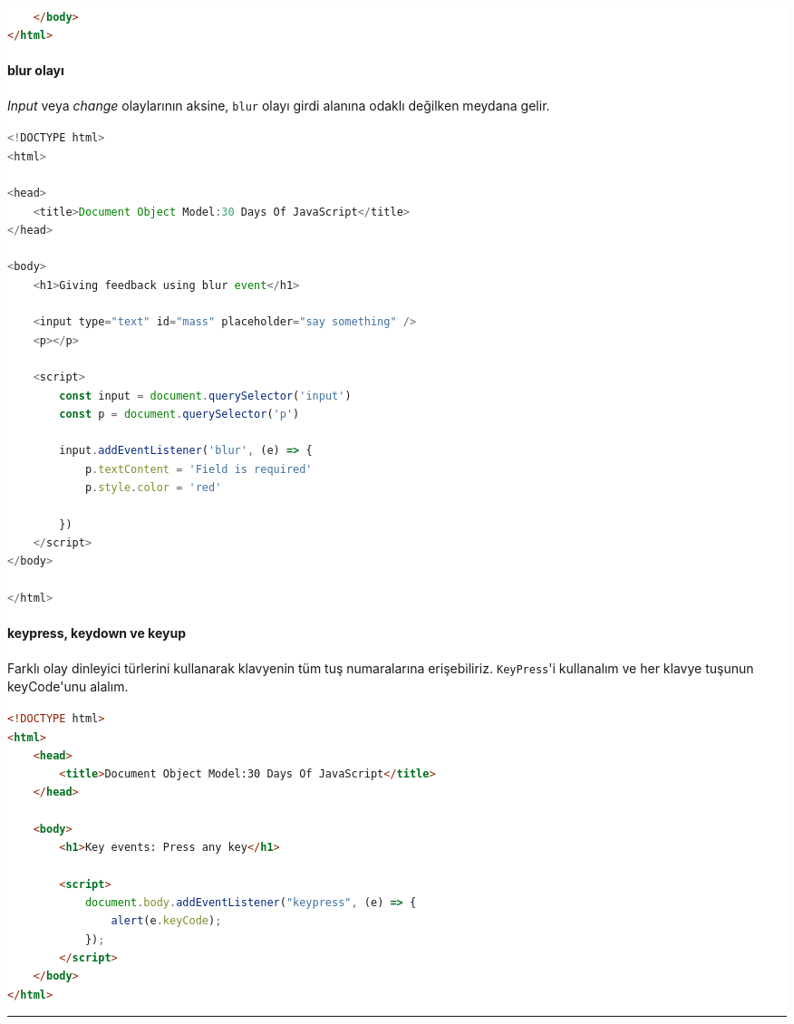 ```html
    </body>
</html>
```

#### blur olayı

_Input_ veya _change_ olaylarının aksine, `blur` olayı girdi alanına odaklı değilken meydana gelir.

```js
<!DOCTYPE html>
<html>

<head>
    <title>Document Object Model:30 Days Of JavaScript</title>
</head>

<body>
    <h1>Giving feedback using blur event</h1>

    <input type="text" id="mass" placeholder="say something" />
    <p></p>

    <script>
        const input = document.querySelector('input')
        const p = document.querySelector('p')

        input.addEventListener('blur', (e) => {
            p.textContent = 'Field is required'
            p.style.color = 'red'

        })
    </script>
</body>

</html>
```

#### keypress, keydown ve keyup

Farklı olay dinleyici türlerini kullanarak klavyenin tüm tuş numaralarına erişebiliriz. `KeyPress`'i kullanalım ve her klavye tuşunun keyCode'unu alalım.

```html
<!DOCTYPE html>
<html>
    <head>
        <title>Document Object Model:30 Days Of JavaScript</title>
    </head>

    <body>
        <h1>Key events: Press any key</h1>

        <script>
            document.body.addEventListener("keypress", (e) => {
                alert(e.keyCode);
            });
        </script>
    </body>
</html>
```

---